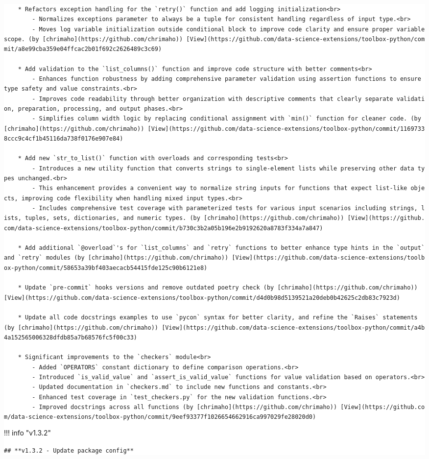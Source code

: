         * Refactors exception handling for the `retry()` function and add logging initialization<br>
            - Normalizes exceptions parameter to always be a tuple for consistent handling regardless of input type.<br>
            - Moves log variable initialization outside conditional block to improve code clarity and ensure proper variable scope. (by [chrimaho](https://github.com/chrimaho)) [View](https://github.com/data-science-extensions/toolbox-python/commit/a8e99cba359e04ffcac2b01f692c2626489c3c69)

        * Add validation to the `list_columns()` function and improve code structure with better comments<br>
            - Enhances function robustness by adding comprehensive parameter validation using assertion functions to ensure type safety and value constraints.<br>
            - Improves code readability through better organization with descriptive comments that clearly separate validation, preparation, processing, and output phases.<br>
            - Simplifies column width logic by replacing conditional assignment with `min()` function for cleaner code. (by [chrimaho](https://github.com/chrimaho)) [View](https://github.com/data-science-extensions/toolbox-python/commit/11697338ccc9c4cf1b45116da738f0176e907e84)

        * Add new `str_to_list()` function with overloads and corresponding tests<br>
            - Introduces a new utility function that converts strings to single-element lists while preserving other data types unchanged.<br>
            - This enhancement provides a convenient way to normalize string inputs for functions that expect list-like objects, improving code flexibility when handling mixed input types.<br>
            - Includes comprehensive test coverage with parameterized tests for various input scenarios including strings, lists, tuples, sets, dictionaries, and numeric types. (by [chrimaho](https://github.com/chrimaho)) [View](https://github.com/data-science-extensions/toolbox-python/commit/b730c3b2a05b196e2b9192620a8783f334a7a847)

        * Add additional `@overload`'s for `list_columns` and `retry` functions to better enhance type hints in the `output` and `retry` modules (by [chrimaho](https://github.com/chrimaho)) [View](https://github.com/data-science-extensions/toolbox-python/commit/58653a39bf403aecacb54415fde125c90b6121e8)

        * Update `pre-commit` hooks versions and remove outdated poetry check (by [chrimaho](https://github.com/chrimaho)) [View](https://github.com/data-science-extensions/toolbox-python/commit/d4d0b98d5139521a20deb0b42625c2db83c7923d)

        * Update all code docstrings examples to use `pycon` syntax for better clarity, and refine the `Raises` statements (by [chrimaho](https://github.com/chrimaho)) [View](https://github.com/data-science-extensions/toolbox-python/commit/a4b4a152565006328dfdb85a7b68576fc5f00c33)

        * Significant improvements to the `checkers` module<br>
            - Added `OPERATORS` constant dictionary to define comparison operations.<br>
            - Introduced `is_valid_value` and `assert_is_valid_value` functions for value validation based on operators.<br>
            - Updated documentation in `checkers.md` to include new functions and constants.<br>
            - Enhanced test coverage in `test_checkers.py` for the new validation functions.<br>
            - Improved docstrings across all functions (by [chrimaho](https://github.com/chrimaho)) [View](https://github.com/data-science-extensions/toolbox-python/commit/9eef93377f1026654662916ca997029fe28020d0)



!!! info "v1.3.2"

    ## **v1.3.2 - Update package config**
